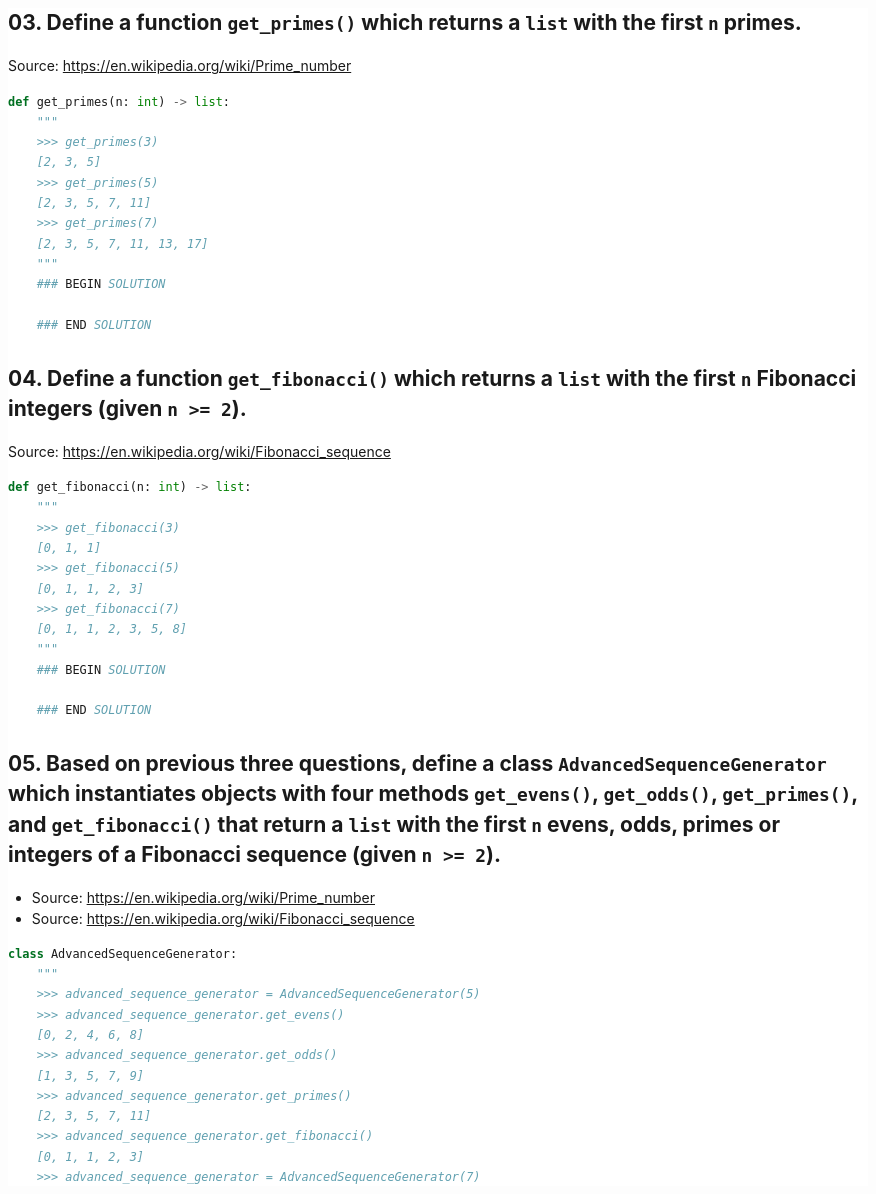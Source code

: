 ## 03. Define a function `get_primes()` which returns a `list` with the first `n` primes.

Source: <https://en.wikipedia.org/wiki/Prime_number>

```python
def get_primes(n: int) -> list:
    """
    >>> get_primes(3)
    [2, 3, 5]
    >>> get_primes(5)
    [2, 3, 5, 7, 11]
    >>> get_primes(7)
    [2, 3, 5, 7, 11, 13, 17]
    """
    ### BEGIN SOLUTION
    
    ### END SOLUTION
```

## 04. Define a function `get_fibonacci()` which returns a `list` with the first `n` Fibonacci integers (given `n >= 2`).

Source: <https://en.wikipedia.org/wiki/Fibonacci_sequence>

```python
def get_fibonacci(n: int) -> list:
    """
    >>> get_fibonacci(3)
    [0, 1, 1]
    >>> get_fibonacci(5)
    [0, 1, 1, 2, 3]
    >>> get_fibonacci(7)
    [0, 1, 1, 2, 3, 5, 8]
    """
    ### BEGIN SOLUTION
    
    ### END SOLUTION
```


## 05. Based on previous three questions, define a class `AdvancedSequenceGenerator` which instantiates objects with four methods `get_evens()`, `get_odds()`, `get_primes()`, and `get_fibonacci()` that return a `list` with the first `n` evens, odds, primes or integers of a Fibonacci sequence (given `n >= 2`).

- Source: <https://en.wikipedia.org/wiki/Prime_number>
- Source: <https://en.wikipedia.org/wiki/Fibonacci_sequence>

```python
class AdvancedSequenceGenerator:
    """
    >>> advanced_sequence_generator = AdvancedSequenceGenerator(5)
    >>> advanced_sequence_generator.get_evens()
    [0, 2, 4, 6, 8]
    >>> advanced_sequence_generator.get_odds()
    [1, 3, 5, 7, 9]
    >>> advanced_sequence_generator.get_primes()
    [2, 3, 5, 7, 11]
    >>> advanced_sequence_generator.get_fibonacci()
    [0, 1, 1, 2, 3]
    >>> advanced_sequence_generator = AdvancedSequenceGenerator(7)
```